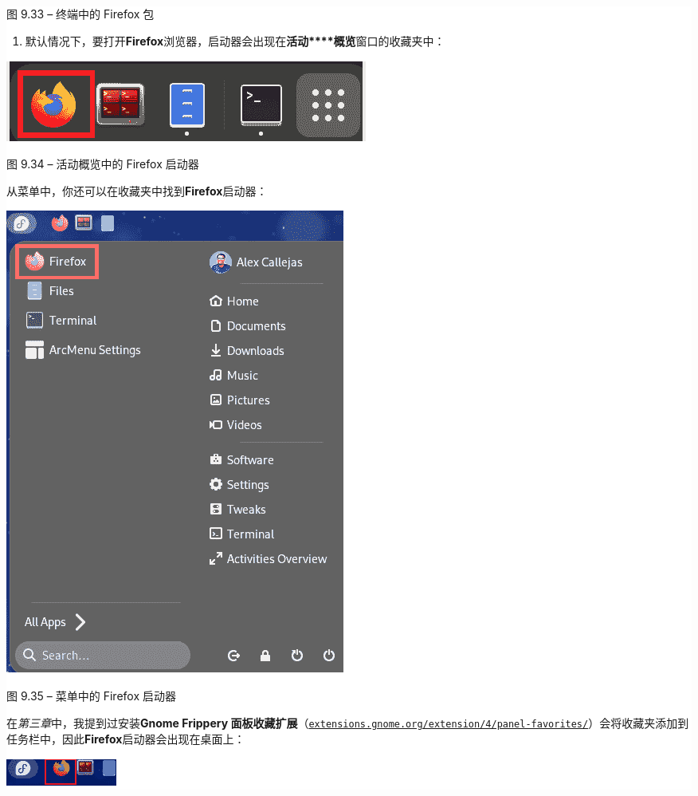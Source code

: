 图 9.33 – 终端中的 Firefox 包

1.  默认情况下，要打开**Firefox**浏览器，启动器会出现在**活动****概览**窗口的收藏夹中：

![图 9.34 – 活动概览中的 Firefox 启动器](img/B19121_09_34.jpg)

图 9.34 – 活动概览中的 Firefox 启动器

从菜单中，你还可以在收藏夹中找到**Firefox**启动器：

![图 9.35 – 菜单中的 Firefox 启动器](img/B19121_09_35.jpg)

图 9.35 – 菜单中的 Firefox 启动器

在*第三章*中，我提到过安装**Gnome Frippery 面板收藏扩展**（[`extensions.gnome.org/extension/4/panel-favorites/`](https://extensions.gnome.org/extension/4/panel-favorites/)）会将收藏夹添加到任务栏中，因此**Firefox**启动器会出现在桌面上：

![图 9.36 – 桌面上的 Firefox 启动器](img/B19121_09_36.jpg)
